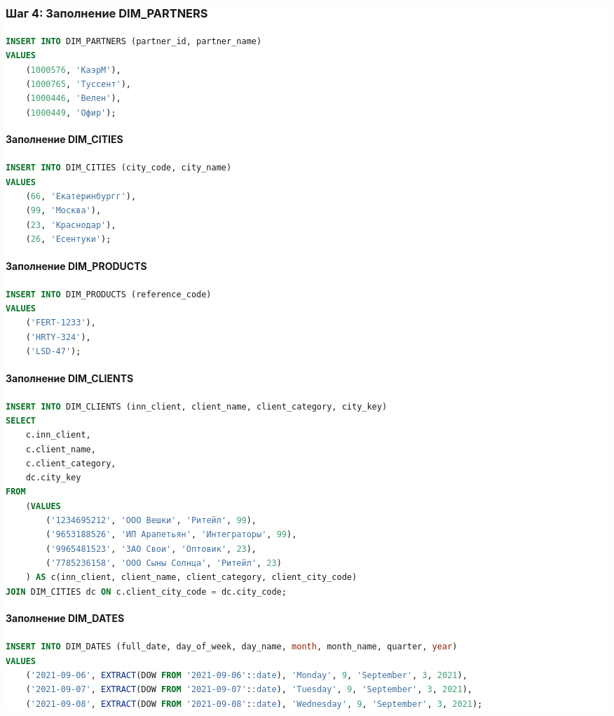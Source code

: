 ### Шаг 4: Заполнение DIM_PARTNERS

```sql
INSERT INTO DIM_PARTNERS (partner_id, partner_name)
VALUES 
    (1000576, 'КаэрМ'),
    (1000765, 'Туссент'),
    (1000446, 'Велен'),
    (1000449, 'Офир');
```

#### Заполнение DIM_CITIES

```sql
INSERT INTO DIM_CITIES (city_code, city_name)
VALUES 
    (66, 'Екатеринбургг'),
    (99, 'Москва'),
    (23, 'Краснодар'),
    (26, 'Есентуки');
```

#### Заполнение DIM_PRODUCTS

```sql
INSERT INTO DIM_PRODUCTS (reference_code)
VALUES 
    ('FERT-1233'),
    ('HRTY-324'),
    ('LSD-47');
```

#### Заполнение DIM_CLIENTS

```sql
INSERT INTO DIM_CLIENTS (inn_client, client_name, client_category, city_key)
SELECT 
    c.inn_client, 
    c.client_name, 
    c.client_category, 
    dc.city_key
FROM 
    (VALUES 
        ('1234695212', 'ООО Вешки', 'Ритейл', 99),
        ('9653188526', 'ИП Арапетьян', 'Интеграторы', 99),
        ('9965481523', 'ЗАО Свои', 'Оптовик', 23),
        ('7785236158', 'ООО Сыны Солнца', 'Ритейл', 23)
    ) AS c(inn_client, client_name, client_category, client_city_code)
JOIN DIM_CITIES dc ON c.client_city_code = dc.city_code;
```

#### Заполнение DIM_DATES

```sql
INSERT INTO DIM_DATES (full_date, day_of_week, day_name, month, month_name, quarter, year)
VALUES 
    ('2021-09-06', EXTRACT(DOW FROM '2021-09-06'::date), 'Monday', 9, 'September', 3, 2021),
    ('2021-09-07', EXTRACT(DOW FROM '2021-09-07'::date), 'Tuesday', 9, 'September', 3, 2021),
    ('2021-09-08', EXTRACT(DOW FROM '2021-09-08'::date), 'Wednesday', 9, 'September', 3, 2021);
```
